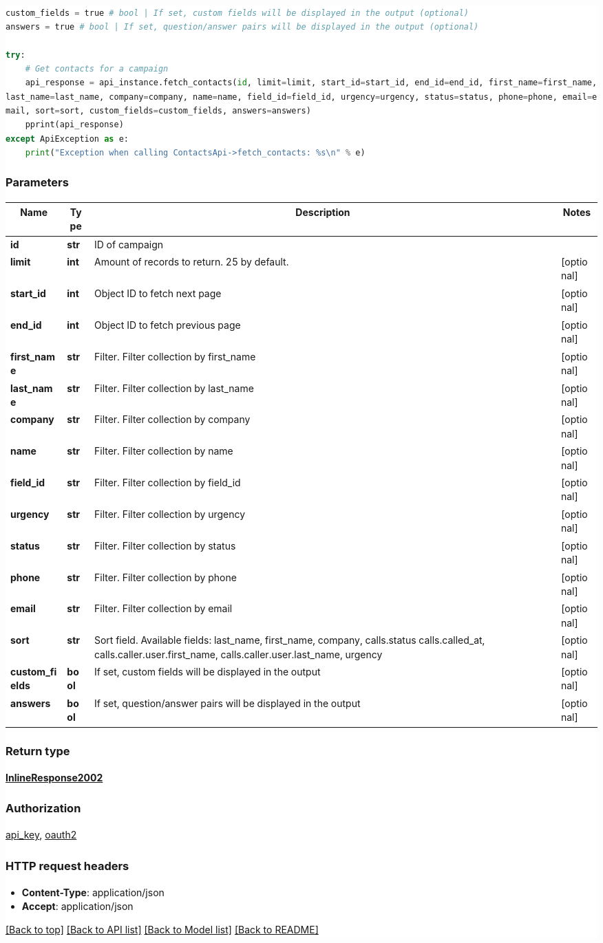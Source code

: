 ```python
custom_fields = true # bool | If set, custom fields will be displayed in the output (optional)
answers = true # bool | If set, question/answer pairs will be displayed in the output (optional)

try: 
    # Get contacts for a campaign
    api_response = api_instance.fetch_contacts(id, limit=limit, start_id=start_id, end_id=end_id, first_name=first_name, last_name=last_name, company=company, name=name, field_id=field_id, urgency=urgency, status=status, phone=phone, email=email, sort=sort, custom_fields=custom_fields, answers=answers)
    pprint(api_response)
except ApiException as e:
    print("Exception when calling ContactsApi->fetch_contacts: %s\n" % e)
```

### Parameters

Name | Type | Description  | Notes
------------- | ------------- | ------------- | -------------
 **id** | **str**| ID of campaign | 
 **limit** | **int**| Amount of records to return. 25 by default. | [optional] 
 **start_id** | **int**| Object ID to fetch next page | [optional] 
 **end_id** | **int**| Object ID to fetch previous page | [optional] 
 **first_name** | **str**| Filter. Filter collection by first_name | [optional] 
 **last_name** | **str**| Filter. Filter collection by last_name | [optional] 
 **company** | **str**| Filter. Filter collection by company | [optional] 
 **name** | **str**| Filter. Filter collection by name | [optional] 
 **field_id** | **str**| Filter. Filter collection by field_id | [optional] 
 **urgency** | **str**| Filter. Filter collection by urgency | [optional] 
 **status** | **str**| Filter. Filter collection by status | [optional] 
 **phone** | **str**| Filter. Filter collection by phone | [optional] 
 **email** | **str**| Filter. Filter collection by email | [optional] 
 **sort** | **str**| Sort field. Available fields: last_name, first_name, company, calls.status                              calls.called_at, calls.caller.user.first_name, calls.caller.user.last_name, urgency | [optional] 
 **custom_fields** | **bool**| If set, custom fields will be displayed in the output | [optional] 
 **answers** | **bool**| If set, question/answer pairs will be displayed in the output | [optional] 

### Return type

[**InlineResponse2002**](InlineResponse2002.md)

### Authorization

[api_key](../README.md#api_key), [oauth2](../README.md#oauth2)

### HTTP request headers

 - **Content-Type**: application/json
 - **Accept**: application/json

[[Back to top]](#) [[Back to API list]](../README.md#documentation-for-api-endpoints) [[Back to Model list]](../README.md#documentation-for-models) [[Back to README]](../README.md)
